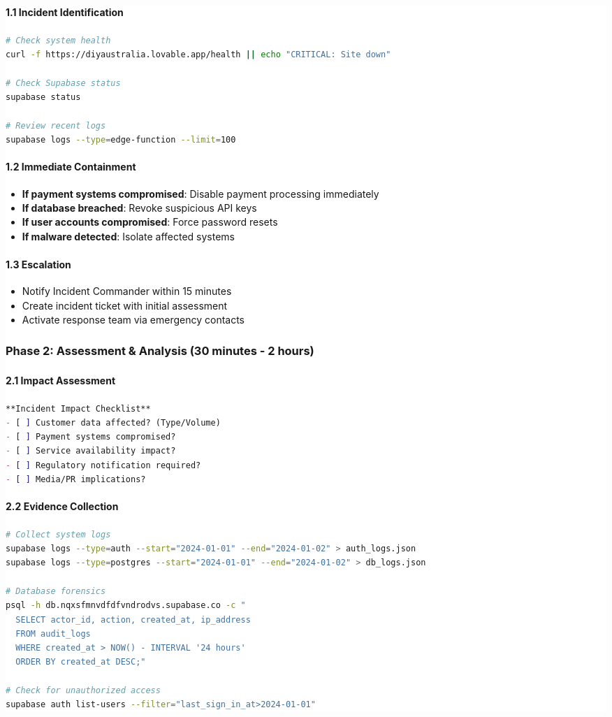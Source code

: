 #### 1.1 Incident Identification
```bash
# Check system health
curl -f https://diyaustralia.lovable.app/health || echo "CRITICAL: Site down"

# Check Supabase status
supabase status

# Review recent logs
supabase logs --type=edge-function --limit=100
```

#### 1.2 Immediate Containment
- **If payment systems compromised**: Disable payment processing immediately
- **If database breached**: Revoke suspicious API keys
- **If user accounts compromised**: Force password resets
- **If malware detected**: Isolate affected systems

#### 1.3 Escalation
- Notify Incident Commander within 15 minutes
- Create incident ticket with initial assessment
- Activate response team via emergency contacts

### Phase 2: Assessment & Analysis (30 minutes - 2 hours)

#### 2.1 Impact Assessment
```markdown
**Incident Impact Checklist**
- [ ] Customer data affected? (Type/Volume)
- [ ] Payment systems compromised?
- [ ] Service availability impact?
- [ ] Regulatory notification required?
- [ ] Media/PR implications?
```

#### 2.2 Evidence Collection
```bash
# Collect system logs
supabase logs --type=auth --start="2024-01-01" --end="2024-01-02" > auth_logs.json
supabase logs --type=postgres --start="2024-01-01" --end="2024-01-02" > db_logs.json

# Database forensics
psql -h db.nqxsfmnvdfdfvndrodvs.supabase.co -c "
  SELECT actor_id, action, created_at, ip_address 
  FROM audit_logs 
  WHERE created_at > NOW() - INTERVAL '24 hours' 
  ORDER BY created_at DESC;"

# Check for unauthorized access
supabase auth list-users --filter="last_sign_in_at>2024-01-01"
```
